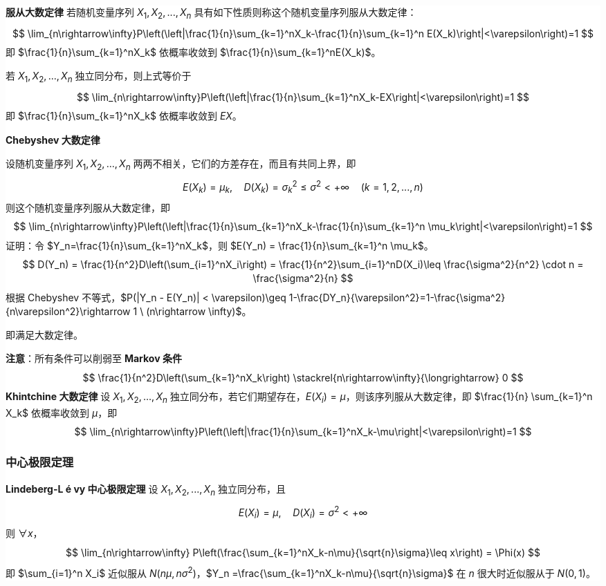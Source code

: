 **服从大数定律** 若随机变量序列 $X_1, X_2, ..., X_n$ 具有如下性质则称这个随机变量序列服从大数定律：
$$
\lim_{n\rightarrow\infty}P\left(\left|\frac{1}{n}\sum_{k=1}^nX_k-\frac{1}{n}\sum_{k=1}^n E(X_k)\right|<\varepsilon\right)=1
$$
即 $\frac{1}{n}\sum_{k=1}^nX_k$ 依概率收敛到 $\frac{1}{n}\sum_{k=1}^nE(X_k)$。

若 $X_1, X_2, ..., X_n$ 独立同分布，则上式等价于
$$
\lim_{n\rightarrow\infty}P\left(\left|\frac{1}{n}\sum_{k=1}^nX_k-EX\right|<\varepsilon\right)=1
$$
即 $\frac{1}{n}\sum_{k=1}^nX_k$ 依概率收敛到 $EX$。

**Chebyshev 大数定律**

设随机变量序列 $X_1,X_2,...,X_n$ 两两不相关，它们的方差存在，而且有共同上界，即
$$
E(X_k)=\mu_k, \quad D(X_k)=\sigma_k^2\leq\sigma^2<+\infty \quad(k=1,2,...,n)
$$
则这个随机变量序列服从大数定律，即
$$
\lim_{n\rightarrow\infty}P\left(\left|\frac{1}{n}\sum_{k=1}^nX_k-\frac{1}{n}\sum_{k=1}^n \mu_k\right|<\varepsilon\right)=1
$$
证明：令 $Y_n=\frac{1}{n}\sum_{k=1}^nX_k$，则 $E(Y_n) = \frac{1}{n}\sum_{k=1}^n \mu_k$。
$$
D(Y_n) = \frac{1}{n^2}D\left(\sum_{i=1}^nX_i\right) = \frac{1}{n^2}\sum_{i=1}^nD(X_i)\leq \frac{\sigma^2}{n^2} \cdot n = \frac{\sigma^2}{n}
$$
根据 Chebyshev 不等式，$P(|Y_n - E(Y_n)| < \varepsilon)\geq 1-\frac{DY_n}{\varepsilon^2}=1-\frac{\sigma^2}{n\varepsilon^2}\rightarrow 1 \ (n\rightarrow \infty)$。

即满足大数定律。

**注意**：所有条件可以削弱至 **Markov 条件**
$$
\frac{1}{n^2}D\left(\sum_{k=1}^nX_k\right) \stackrel{n\rightarrow\infty}{\longrightarrow} 0
$$
**Khintchine 大数定律** 设 $X_1, X_2, ..., X_n$ 独立同分布，若它们期望存在，$E(X_i) = \mu$，则该序列服从大数定律，即 $\frac{1}{n} \sum_{k=1}^n X_k$ 依概率收敛到 $\mu$，即
$$
\lim_{n\rightarrow\infty}P\left(\left|\frac{1}{n}\sum_{k=1}^nX_k-\mu\right|<\varepsilon\right)=1
$$

### 中心极限定理

**Lindeberg-L é vy 中心极限定理** 设 $X_1, X_2, ..., X_n$ 独立同分布，且
$$
E(X_i) = \mu, \quad D(X_i) = \sigma^2 < +\infty
$$
则 $\forall x$，
$$
\lim_{n\rightarrow\infty} P\left(\frac{\sum_{k=1}^nX_k-n\mu}{\sqrt{n}\sigma}\leq x\right) = \Phi(x)
$$
即 $\sum_{i=1}^n X_i$ 近似服从 $N(n\mu, n\sigma^2)$，$Y_n =\frac{\sum_{k=1}^nX_k-n\mu}{\sqrt{n}\sigma}$ 在 $n$ 很大时近似服从于 $N(0,1)$。
